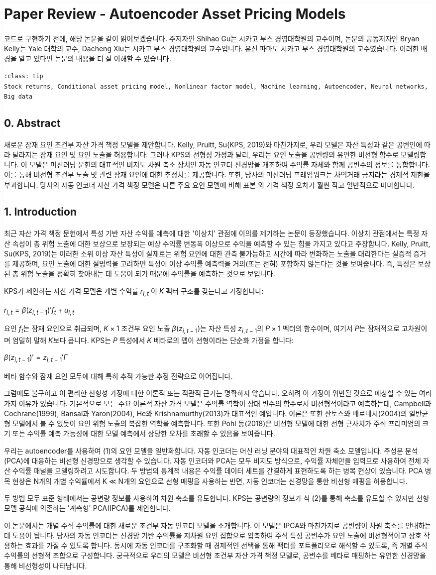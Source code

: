# Paper Review - Autoencoder Asset Pricing Models

코드로 구현하기 전에, 해당 논문을 같이 읽어보겠습니다. 주저자인 Shihao Gu는 시카고 부스 경영대학원의 교수이며, 논문의 공동저자인 Bryan Kelly는 Yale 대학의 교수, Dacheng Xiu는 시카고 부스 경영대학원의 교수입니다. 유진 파마도 시카고 부스 경영대학원의 교수였습니다. 이러한 배경을 알고 있다면 논문의 내용을 더 잘 이해할 수 있습니다.

```{admonition} Keywords
:class: tip
Stock returns, Conditional asset pricing model, Nonlinear factor model, Machine learning, Autoencoder, Neural networks, Big data
```

## 0. Abstract

새로운 잠재 요인 조건부 자산 가격 책정 모델을 제안합니다. Kelly, Pruitt, Su(KPS, 2019)와 마찬가지로, 우리 모델은 자산 특성과 같은 공변인에 따라 달라지는 잠재 요인 및 요인 노출을 허용합니다. 그러나 KPS의 선형성 가정과 달리, 우리는 요인 노출을 공변량의 유연한 비선형 함수로 모델링합니다. 이 모델은 머신러닝 문헌의 대표적인 비지도 차원 축소 장치인 자동 인코더 신경망을 개조하여 수익률 자체와 함께 공변수의 정보를 통합합니다. 이를 통해 비선형 조건부 노출 및 관련 잠재 요인에 대한 추정치를 제공합니다. 또한, 당사의 머신러닝 프레임워크는 차익거래 금지라는 경제적 제한을 부과합니다. 당사의 자동 인코더 자산 가격 책정 모델은 다른 주요 요인 모델에 비해 표본 외 가격 책정 오차가 훨씬 작고 일반적으로 미미합니다.

## 1. Introduction

최근 자산 가격 책정 문헌에서 특성 기반 자산 수익률 예측에 대한 '이상치' 관점에 이의를 제기하는 논문이 등장했습니다. 이상치 관점에서는 특정 자산 속성이 총 위험 노출에 대한 보상으로 보장되는 예상 수익률 변동폭 이상으로 수익을 예측할 수 있는 힘을 가지고 있다고 주장합니다. Kelly, Pruitt, Su(KPS, 2019)는 이러한 소위 이상 자산 특성이 실제로는 위험 요인에 대한 관측 불가능하고 시간에 따라 변화하는 노출을 대리한다는 실증적 증거를 제공하며, 요인 노출에 대한 설명력을 고려하면 특성이 이상 수익률 예측력을 거의(또는 전혀) 포함하지 않는다는 것을 보여줍니다. 즉, 특성은 보상된 총 위험 노출을 정확히 찾아내는 데 도움이 되기 때문에 수익률을 예측하는 것으로 보입니다.

KPS가 제안하는 자산 가격 모델은 개별 수익률 $r_{i,t}$ 이 $K$ 팩터 구조를 갖는다고 가정합니다:

$r_{i,t} = \beta(z_{i,t-1})'f_t + u_{i,t}$ 

요인 $f_t$는 잠재 요인으로 취급되며, $K × 1$ 조건부 요인 노출 $\beta(z_{i,t-1})$는 자산 특성 $z_{i,t-1}$의 $P × 1$ 벡터의 함수이며, 여기서 $P$는 잠재적으로 고차원이며 엄밀히 말해 $K$보다 큽니다. KPS는 $P$ 특성에서 $K$ 베타로의 맵이 선형이라는 단순화 가정을 합니다:

$\beta(z_{i,t-1})' = z_{i,t-1}'\Gamma$

베타 함수와 잠재 요인 모두에 대해 특히 추적 가능한 추정 전략으로 이어집니다.

그럼에도 불구하고 이 편리한 선형성 가정에 대한 이론적 또는 직관적 근거는 명확하지 않습니다. 오히려 이 가정이 위반될 것으로 예상할 수 있는 여러 가지 이유가 있습니다. 기본적으로 모든 주요 이론적 자산 가격 모델은 수익률 역학이 상태 변수의 함수로서 비선형적이라고 예측하는데, Campbell과 Cochrane(1999), Bansal과 Yaron(2004), He와 Krishnamurthy(2013)가 대표적인 예입니다. 이론은 또한 산토스와 베로네시(2004)의 일반균형 모델에서 볼 수 있듯이 요인 위험 노출의 복잡한 역학을 예측합니다. 또한 Pohl 등(2018)은 비선형 모델에 대한 선형 근사치가 주식 프리미엄의 크기 또는 수익률 예측 가능성에 대한 모델 예측에서 상당한 오차를 초래할 수 있음을 보여줍니다.

우리는 autoencoder를 사용하여 (1)의 요인 모델을 일반화합니다. 자동 인코더는 머신 러닝 분야의 대표적인 차원 축소 모델입니다. 주성분 분석(PCA)에 대응하는 비선형 신경망으로 생각할 수 있습니다. 자동 인코더와 PCA는 모두 비지도 방식으로, 수익률 자체만을 입력으로 사용하여 전체 자산 수익률 패널을 모델링하려고 시도합니다. 두 방법의 통계적 내용은 수익률 데이터 세트를 간결하게 표현하도록 하는 병목 현상이 있습니다. PCA 병목 현상은 N개의 개별 수익률에서 K ≪ N개의 요인으로 선형 매핑을 사용하는 반면, 자동 인코더는 신경망을 통한 비선형 매핑을 허용합니다.

두 방법 모두 표준 형태에서는 공변량 정보를 사용하여 차원 축소를 유도합니다. KPS는 공변량의 정보가 식 (2)를 통해 축소를 유도할 수 있지만 선형 모델 공식에 의존하는 '계측형' PCA(IPCA)를 제안합니다.

이 논문에서는 개별 주식 수익률에 대한 새로운 조건부 자동 인코더 모델을 소개합니다. 이 모델은 IPCA와 마찬가지로 공변량이 차원 축소를 안내하는 데 도움이 됩니다. 당사의 자동 인코더는 신경망 기반 수익률을 저차원 요인 집합으로 압축하여 주식 특성 공변수가 요인 노출에 비선형적이고 상호 작용하는 효과를 가질 수 있도록 합니다. 동시에 자동 인코더를 구조화할 때 경제적인 선택을 통해 팩터를 포트폴리오로 해석할 수 있도록, 즉 개별 주식 수익률의 선형적 조합으로 구성합니다. 궁극적으로 우리의 모델은 비선형 조건부 자산 가격 책정 모델로, 공변수를 베타로 매핑하는 유연한 신경망을 통해 비선형성이 나타납니다.
